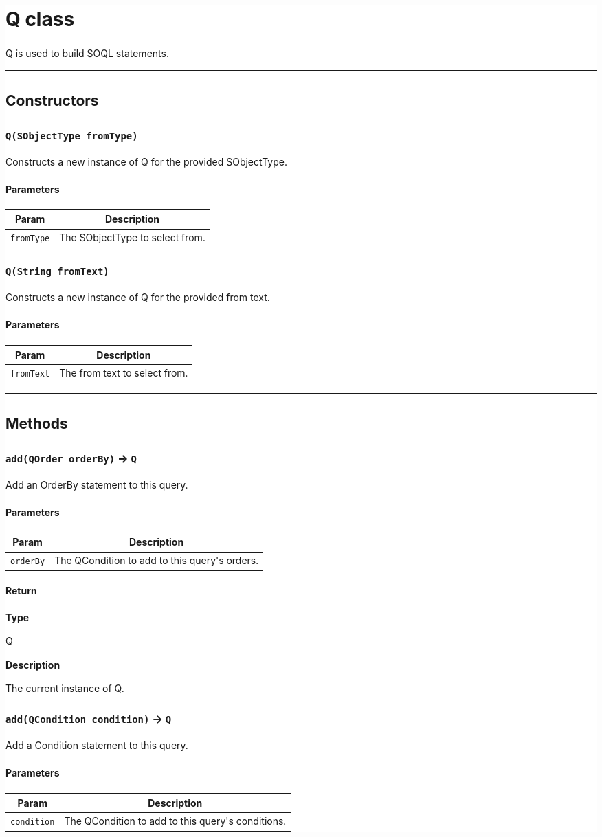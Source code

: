 # Q class

Q is used to build SOQL statements.

---
## Constructors
### `Q(SObjectType fromType)`

Constructs a new instance of Q for the provided SObjectType.
#### Parameters
|Param|Description|
|-----|-----------|
|`fromType` |  The SObjectType to select from. |

### `Q(String fromText)`

Constructs a new instance of Q for the provided from text.
#### Parameters
|Param|Description|
|-----|-----------|
|`fromText` |  The from text to select from. |

---
## Methods
### `add(QOrder orderBy)` → `Q`

Add an OrderBy statement to this query.

#### Parameters
|Param|Description|
|-----|-----------|
|`orderBy` |  The QCondition to add to this query's orders. |

#### Return

**Type**

Q

**Description**

The current instance of Q.

### `add(QCondition condition)` → `Q`

Add a Condition statement to this query.

#### Parameters
|Param|Description|
|-----|-----------|
|`condition` |  The QCondition to add to this query's conditions. |
